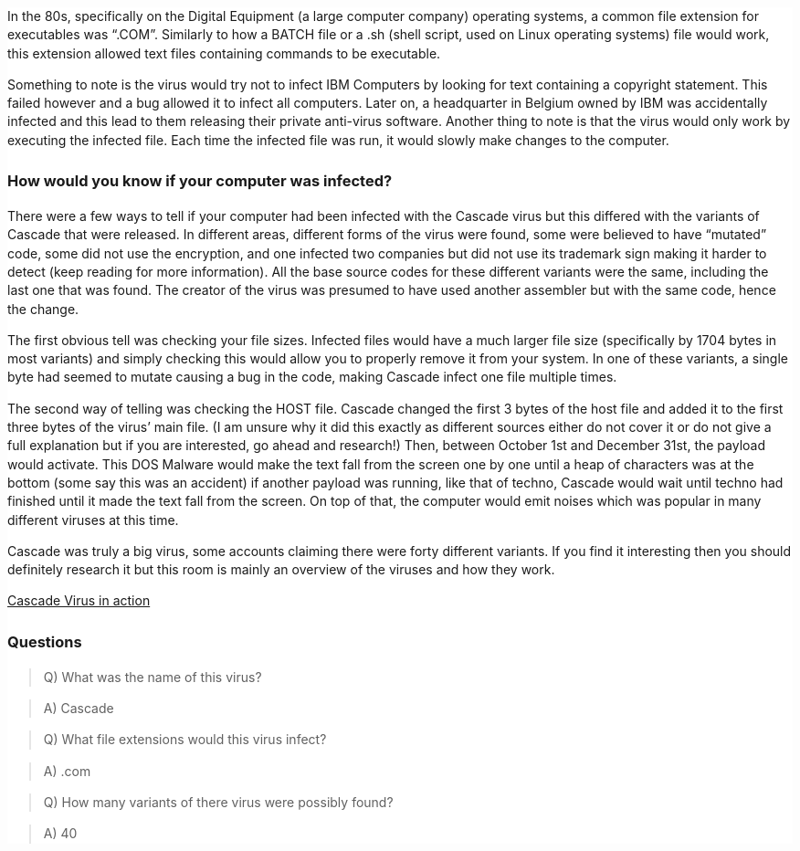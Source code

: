 In the 80s, specifically on the Digital Equipment (a large computer company) operating systems, a common file extension for executables was “.COM”. Similarly to how a BATCH file or a .sh (shell script, used on Linux operating systems) file would work, this extension allowed text files containing commands to be executable.

Something to note is the virus would try not to infect IBM Computers by looking for text containing a copyright statement. This failed however and a bug allowed it to infect all computers. Later on, a headquarter in Belgium owned by IBM was accidentally infected and this lead to them releasing their private anti-virus software. Another thing to note is that the virus would only work by executing the infected file. Each time the infected file was run, it would slowly make changes to the computer.

### **How would you know if your computer was infected?**

There were a few ways to tell if your computer had been infected with the Cascade virus but this differed with the variants of Cascade that were released. In different areas, different forms of the virus were found, some were believed to have “mutated” code, some did not use the encryption, and one infected two companies but did not use its trademark sign making it harder to detect (keep reading for more information). All the base source codes for these different variants were the same, including the last one that was found. The creator of the virus was presumed to have used another assembler but with the same code, hence the change.

The first obvious tell was checking your file sizes. Infected files would have a much larger file size (specifically by 1704 bytes in most variants) and simply checking this would allow you to properly remove it from your system. In one of these variants, a single byte had seemed to mutate causing a bug in the code, making Cascade infect one file multiple times.

The second way of telling was checking the HOST file. Cascade changed the first 3 bytes of the host file and added it to the first three bytes of the virus’ main file. (I am unsure why it did this exactly as different sources either do not cover it or do not give a full explanation but if you are interested, go ahead and research!) Then, between October 1st and December 31st, the payload would activate. This DOS Malware would make the text fall from the screen one by one until a heap of characters was at the bottom (some say this was an accident) if another payload was running, like that of techno, Cascade would wait until techno had finished until it made the text fall from the screen. On top of that, the computer would emit noises which was popular in many different viruses at this time.

Cascade was truly a big virus, some accounts claiming there were forty different variants. If you find it interesting then you should definitely research it but this room is mainly an overview of the viruses and how they work.

[Cascade Virus in action](https://www.youtube.com/watch?v=z7g-v3d7-Gk)

### Questions

> Q) What was the name of this virus?

> A) Cascade

> Q) What file extensions would this virus infect?

> A) .com

> Q) How many variants of there virus were possibly found?

> A) 40
